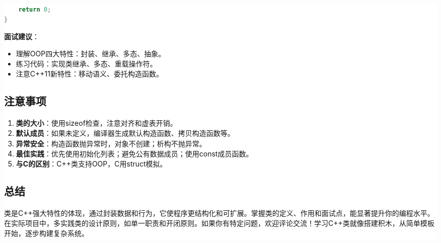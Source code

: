 ~~~cpp
    return 0;
}
~~~

**面试建议**：

- 理解OOP四大特性：封装、继承、多态、抽象。
- 练习代码：实现类继承、多态、重载操作符。
- 注意C++11新特性：移动语义、委托构造函数。

## 注意事项

1. **类的大小**：使用sizeof检查，注意对齐和虚表开销。
2. **默认成员**：如果未定义，编译器生成默认构造函数、拷贝构造函数等。
3. **异常安全**：构造函数抛异常时，对象不创建；析构不抛异常。
4. **最佳实践**：优先使用初始化列表；避免公有数据成员；使用const成员函数。
5. **与C的区别**：C++类支持OOP，C用struct模拟。

## 总结

类是C++强大特性的体现，通过封装数据和行为，它使程序更结构化和可扩展。掌握类的定义、作用和面试点，能显著提升你的编程水平。在实际项目中，多实践类的设计原则，如单一职责和开闭原则。如果你有特定问题，欢迎评论交流！学习C++类就像搭建积木，从简单模板开始，逐步构建复杂系统。